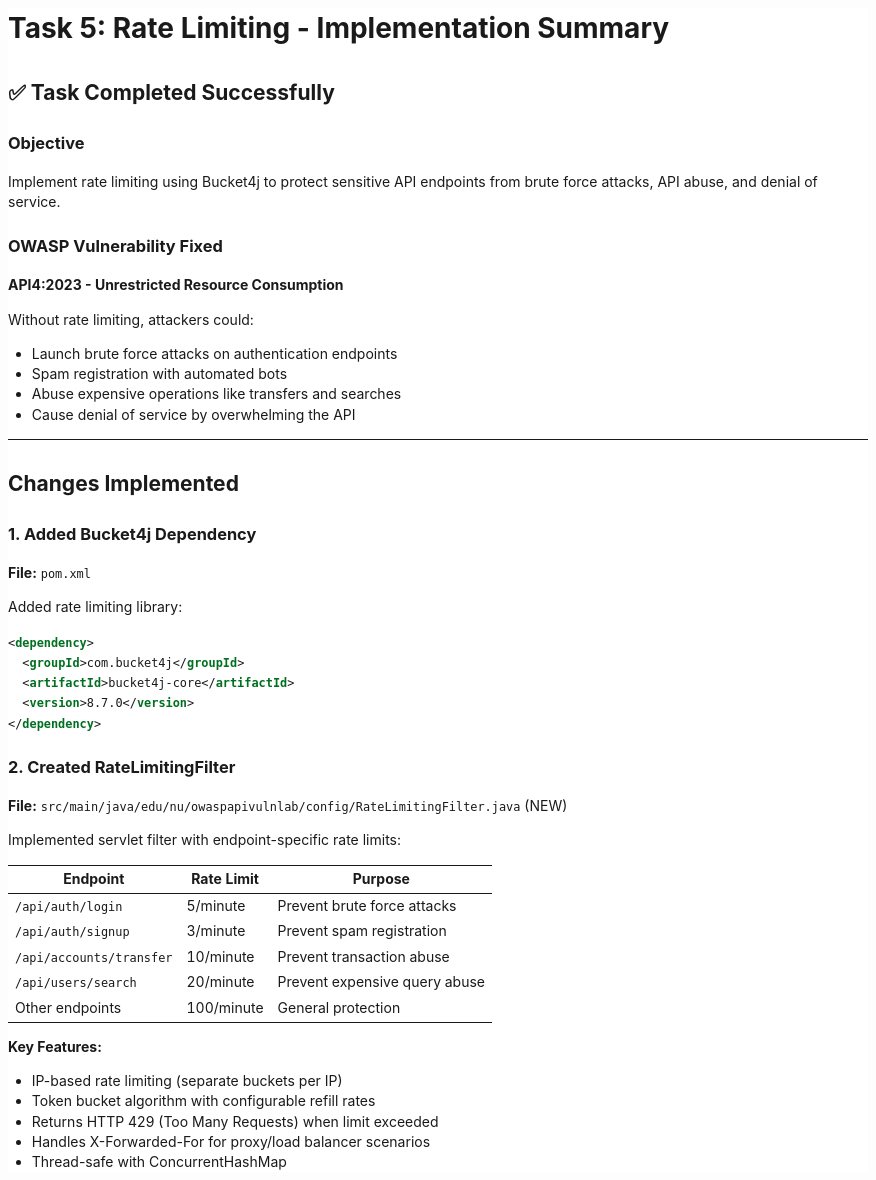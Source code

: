 # Task 5: Rate Limiting - Implementation Summary

## ✅ Task Completed Successfully

### Objective
Implement rate limiting using Bucket4j to protect sensitive API endpoints from brute force attacks, API abuse, and denial of service.

### OWASP Vulnerability Fixed
**API4:2023 - Unrestricted Resource Consumption**

Without rate limiting, attackers could:
- Launch brute force attacks on authentication endpoints
- Spam registration with automated bots
- Abuse expensive operations like transfers and searches
- Cause denial of service by overwhelming the API

---

## Changes Implemented

### 1. Added Bucket4j Dependency
**File:** `pom.xml`

Added rate limiting library:
```xml
<dependency>
  <groupId>com.bucket4j</groupId>
  <artifactId>bucket4j-core</artifactId>
  <version>8.7.0</version>
</dependency>
```

### 2. Created RateLimitingFilter
**File:** `src/main/java/edu/nu/owaspapivulnlab/config/RateLimitingFilter.java` (NEW)

Implemented servlet filter with endpoint-specific rate limits:

| Endpoint | Rate Limit | Purpose |
|----------|------------|---------|
| `/api/auth/login` | 5/minute | Prevent brute force attacks |
| `/api/auth/signup` | 3/minute | Prevent spam registration |
| `/api/accounts/transfer` | 10/minute | Prevent transaction abuse |
| `/api/users/search` | 20/minute | Prevent expensive query abuse |
| Other endpoints | 100/minute | General protection |

**Key Features:**
- IP-based rate limiting (separate buckets per IP)
- Token bucket algorithm with configurable refill rates
- Returns HTTP 429 (Too Many Requests) when limit exceeded
- Handles X-Forwarded-For for proxy/load balancer scenarios
- Thread-safe with ConcurrentHashMap
